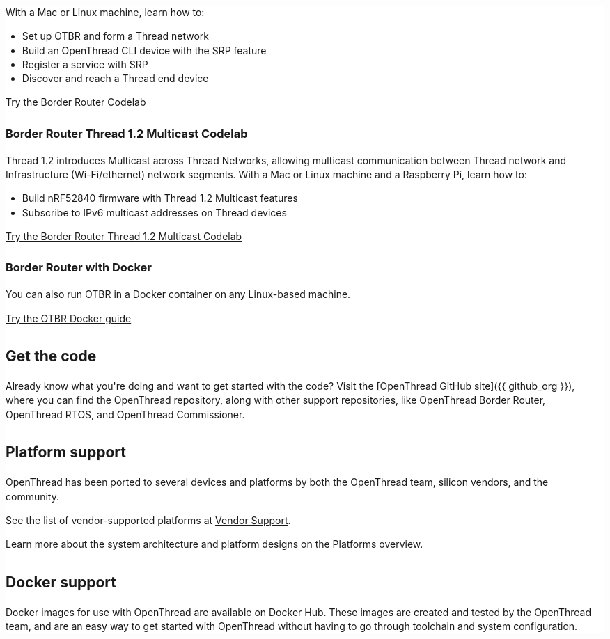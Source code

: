 With a Mac or Linux machine, learn how to:

*   Set up OTBR and form a Thread network
*   Build an OpenThread CLI device with the SRP feature
*   Register a service with SRP
*   Discover and reach a Thread end device

<a class="button button-primary"
   href="https://github.com/openthread/ot-docs/blob/main/site/en/codelabs/openthread-border-router/index.lab.md">Try the Border Router
  Codelab</a>

### Border Router Thread 1.2 Multicast Codelab

Thread 1.2 introduces Multicast across Thread Networks, allowing multicast
communication between Thread network and Infrastructure (Wi-Fi/ethernet)
network segments. With a Mac or Linux machine and a Raspberry Pi, learn how to:

*   Build nRF52840 firmware with Thread 1.2 Multicast features
*   Subscribe to IPv6 multicast addresses on Thread devices

<a class="button button-primary"
   href="https://github.com/openthread/ot-docs/blob/main/site/en/codelabs/openthread-border-router-ipv6-multicast/index.lab.md">Try the Border
  Router Thread 1.2 Multicast Codelab</a>

### Border Router with Docker

You can also run OTBR in a Docker container on any Linux-based machine.

<a class="button button-primary" href="https://github.com/openthread/ot-docs/blob/main/site/en/guides/border-router/docker/index.md">Try the
  OTBR Docker guide</a>

## Get the code

Already know what you're doing and want to get started with the code? Visit the
[OpenThread GitHub site]({{ github_org }}), where you can
find the OpenThread repository, along with other support repositories, like
OpenThread Border Router, OpenThread RTOS, and OpenThread Commissioner.

## Platform support

OpenThread has been ported to several devices and platforms by both the
OpenThread team, silicon vendors, and the community.

See the list of vendor-supported platforms at [Vendor Support](https://openthread.io/vendors).

Learn more about the system architecture and platform designs on the
[Platforms](https://openthread.io/platforms) overview.

## Docker support

Docker images for use with OpenThread are available on [Docker
Hub](https://hub.docker.com/u/openthread/). These images are created and tested
by the OpenThread team, and are an easy way to get started with OpenThread
without having to go through toolchain and system configuration.

